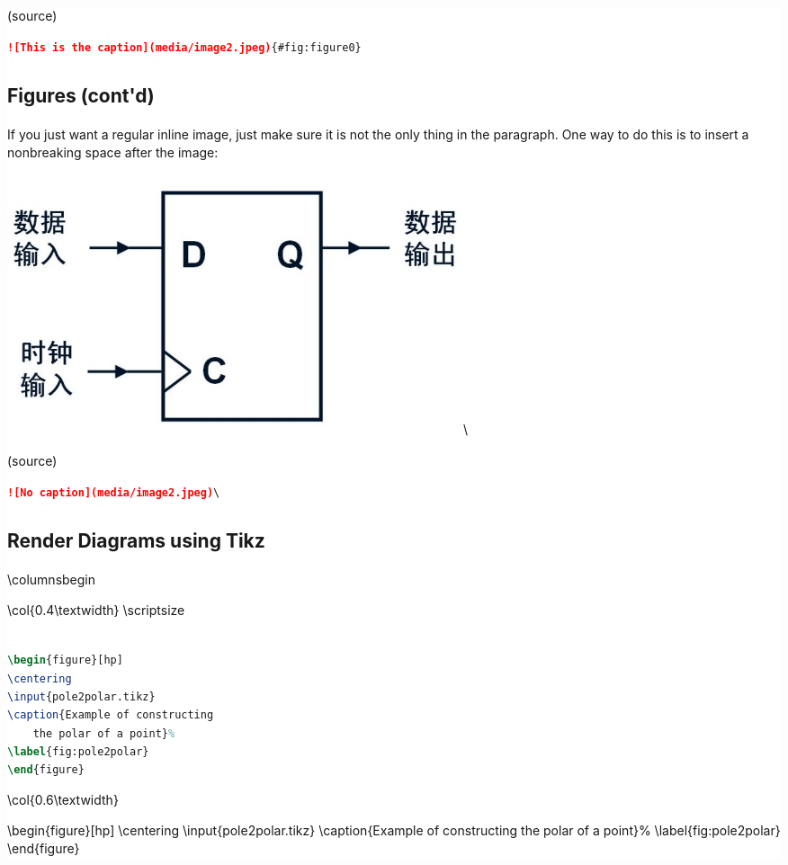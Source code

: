 (source)
```markdown
![This is the caption](media/image2.jpeg){#fig:figure0}
```

## Figures (cont'd)

If you just want a regular inline image, just make sure it is not the only thing in the paragraph. One way to do this is to insert a nonbreaking space after the image:

![No caption](media/image2.jpeg)\

(source)
```markdown
![No caption](media/image2.jpeg)\
```


## Render Diagrams using Tikz

\columnsbegin

\col{0.4\textwidth}
\scriptsize

```latex

\begin{figure}[hp]
\centering
\input{pole2polar.tikz}
\caption{Example of constructing
    the polar of a point}%
\label{fig:pole2polar}
\end{figure}

```

\col{0.6\textwidth}

\begin{figure}[hp]
\centering
\input{pole2polar.tikz}
\caption{Example of constructing
    the polar of a point}%
\label{fig:pole2polar}
\end{figure}


[^1]: This is a footnote.